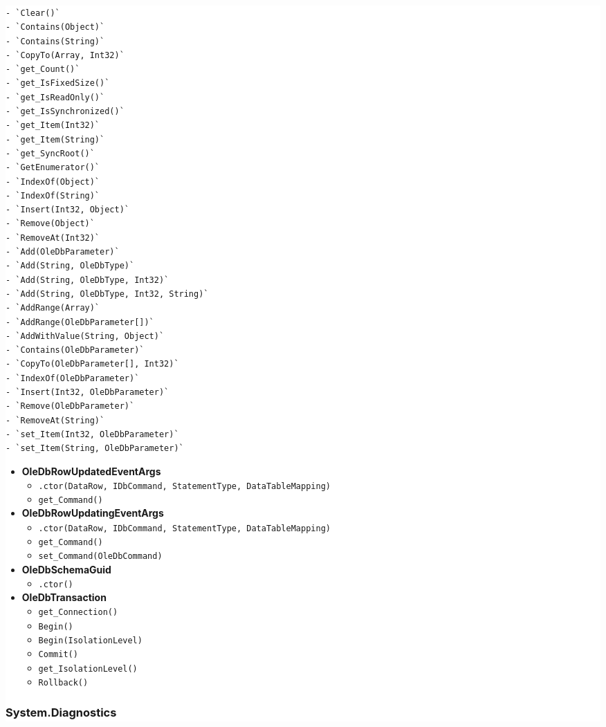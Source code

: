     - `Clear()`
    - `Contains(Object)`
    - `Contains(String)`
    - `CopyTo(Array, Int32)`
    - `get_Count()`
    - `get_IsFixedSize()`
    - `get_IsReadOnly()`
    - `get_IsSynchronized()`
    - `get_Item(Int32)`
    - `get_Item(String)`
    - `get_SyncRoot()`
    - `GetEnumerator()`
    - `IndexOf(Object)`
    - `IndexOf(String)`
    - `Insert(Int32, Object)`
    - `Remove(Object)`
    - `RemoveAt(Int32)`
    - `Add(OleDbParameter)`
    - `Add(String, OleDbType)`
    - `Add(String, OleDbType, Int32)`
    - `Add(String, OleDbType, Int32, String)`
    - `AddRange(Array)`
    - `AddRange(OleDbParameter[])`
    - `AddWithValue(String, Object)`
    - `Contains(OleDbParameter)`
    - `CopyTo(OleDbParameter[], Int32)`
    - `IndexOf(OleDbParameter)`
    - `Insert(Int32, OleDbParameter)`
    - `Remove(OleDbParameter)`
    - `RemoveAt(String)`
    - `set_Item(Int32, OleDbParameter)`
    - `set_Item(String, OleDbParameter)`
* **OleDbRowUpdatedEventArgs**
    - `.ctor(DataRow, IDbCommand, StatementType, DataTableMapping)`
    - `get_Command()`
* **OleDbRowUpdatingEventArgs**
    - `.ctor(DataRow, IDbCommand, StatementType, DataTableMapping)`
    - `get_Command()`
    - `set_Command(OleDbCommand)`
* **OleDbSchemaGuid**
    - `.ctor()`
* **OleDbTransaction**
    - `get_Connection()`
    - `Begin()`
    - `Begin(IsolationLevel)`
    - `Commit()`
    - `get_IsolationLevel()`
    - `Rollback()`

### System.Diagnostics

